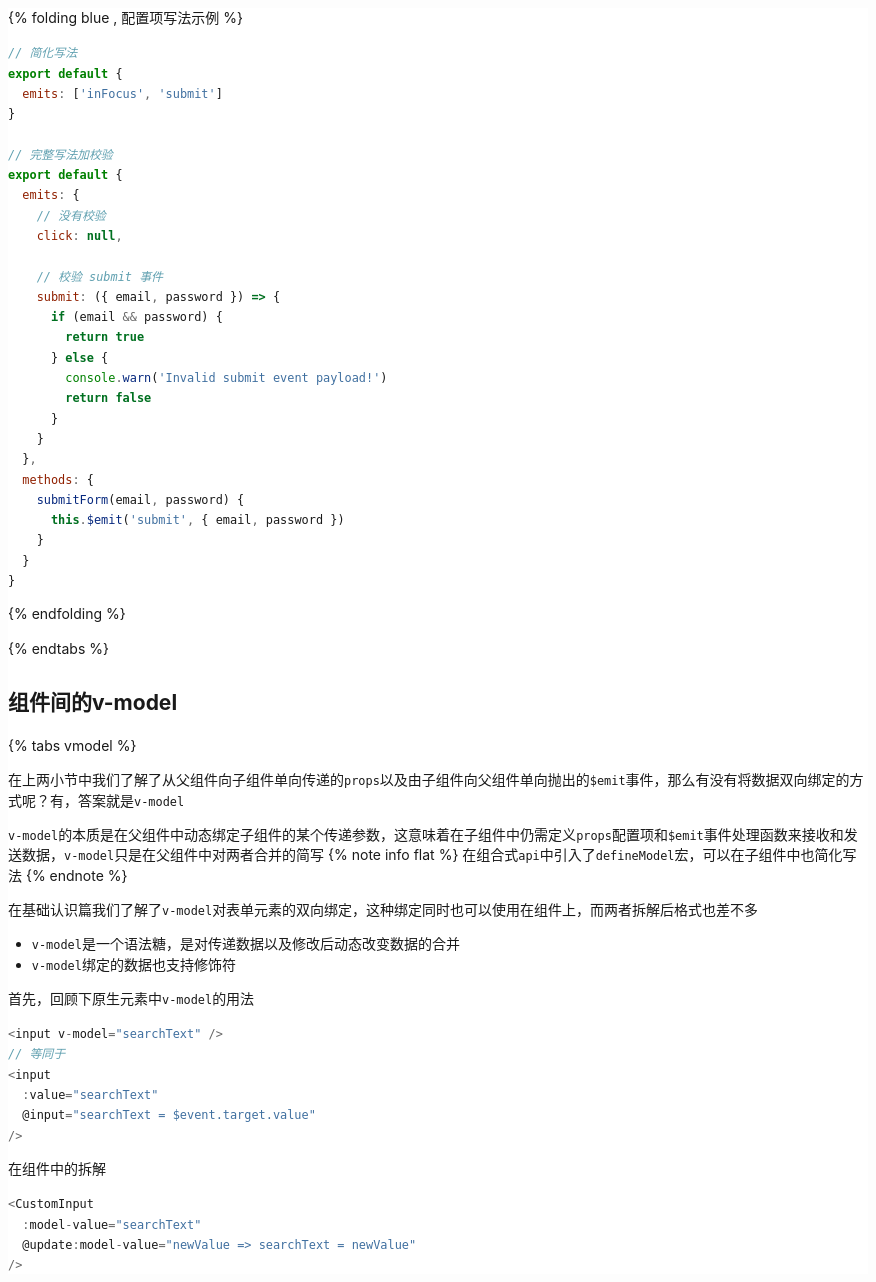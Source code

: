 
{% folding blue , 配置项写法示例 %}
```js
// 简化写法
export default {
  emits: ['inFocus', 'submit']
}

// 完整写法加校验
export default {
  emits: {
    // 没有校验
    click: null,

    // 校验 submit 事件
    submit: ({ email, password }) => {
      if (email && password) {
        return true
      } else {
        console.warn('Invalid submit event payload!')
        return false
      }
    }
  },
  methods: {
    submitForm(email, password) {
      this.$emit('submit', { email, password })
    }
  }
}
```
{% endfolding %}


{% endtabs %}
## 组件间的v-model
{% tabs vmodel %}

在上两小节中我们了解了从父组件向子组件单向传递的`props`以及由子组件向父组件单向抛出的`$emit`事件，那么有没有将数据双向绑定的方式呢？有，答案就是`v-model`

`v-model`的本质是在父组件中动态绑定子组件的某个传递参数，这意味着在子组件中仍需定义`props`配置项和`$emit`事件处理函数来接收和发送数据，`v-model`只是在父组件中对两者合并的简写
{% note info flat %}
在组合式`api`中引入了`defineModel`宏，可以在子组件中也简化写法
{% endnote %}

在基础认识篇我们了解了`v-model`对表单元素的双向绑定，这种绑定同时也可以使用在组件上，而两者拆解后格式也差不多
- `v-model`是一个语法糖，是对传递数据以及修改后动态改变数据的合并
- `v-model`绑定的数据也支持修饰符


首先，回顾下原生元素中`v-model`的用法
```js
<input v-model="searchText" />
// 等同于
<input
  :value="searchText"
  @input="searchText = $event.target.value"
/>
```
在组件中的拆解
```js
<CustomInput
  :model-value="searchText"
  @update:model-value="newValue => searchText = newValue"
/>
```
